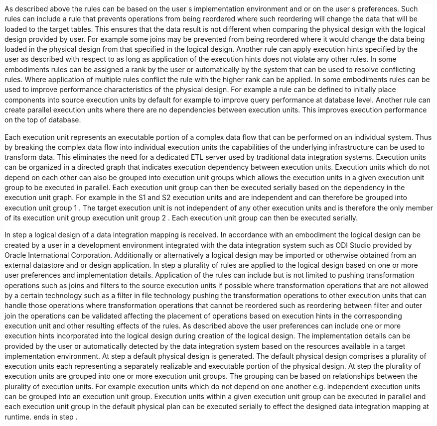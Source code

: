 As described above the rules can be based on the user s implementation environment and or on the user s preferences. Such rules can include a rule that prevents operations from being reordered where such reordering will change the data that will be loaded to the target tables. This ensures that the data result is not different when comparing the physical design with the logical design provided by user. For example some joins may be prevented from being reordered where it would change the data being loaded in the physical design from that specified in the logical design. Another rule can apply execution hints specified by the user as described with respect to as long as application of the execution hints does not violate any other rules. In some embodiments rules can be assigned a rank by the user or automatically by the system that can be used to resolve conflicting rules. Where application of multiple rules conflict the rule with the higher rank can be applied. In some embodiments rules can be used to improve performance characteristics of the physical design. For example a rule can be defined to initially place components into source execution units by default for example to improve query performance at database level. Another rule can create parallel execution units where there are no dependencies between execution units. This improves execution performance on the top of database.

Each execution unit represents an executable portion of a complex data flow that can be performed on an individual system. Thus by breaking the complex data flow into individual execution units the capabilities of the underlying infrastructure can be used to transform data. This eliminates the need for a dedicated ETL server used by traditional data integration systems. Execution units can be organized in a directed graph that indicates execution dependency between execution units. Execution units which do not depend on each other can also be grouped into execution unit groups which allows the execution units in a given execution unit group to be executed in parallel. Each execution unit group can then be executed serially based on the dependency in the execution unit graph. For example in the S1 and S2 execution units and are independent and can therefore be grouped into execution unit group 1 . The target execution unit is not independent of any other execution units and is therefore the only member of its execution unit group execution unit group 2 . Each execution unit group can then be executed serially.

In step a logical design of a data integration mapping is received. In accordance with an embodiment the logical design can be created by a user in a development environment integrated with the data integration system such as ODI Studio provided by Oracle International Corporation. Additionally or alternatively a logical design may be imported or otherwise obtained from an external datastore and or design application. In step a plurality of rules are applied to the logical design based on one or more user preferences and implementation details. Application of the rules can include but is not limited to pushing transformation operations such as joins and filters to the source execution units if possible where transformation operations that are not allowed by a certain technology such as a filter in file technology pushing the transformation operations to other execution units that can handle those operations where transformation operations that cannot be reordered such as reordering between filter and outer join the operations can be validated affecting the placement of operations based on execution hints in the corresponding execution unit and other resulting effects of the rules. As described above the user preferences can include one or more execution hints incorporated into the logical design during creation of the logical design. The implementation details can be provided by the user or automatically detected by the data integration system based on the resources available in a target implementation environment. At step a default physical design is generated. The default physical design comprises a plurality of execution units each representing a separately realizable and executable portion of the physical design. At step the plurality of execution units are grouped into one or more execution unit groups. The grouping can be based on relationships between the plurality of execution units. For example execution units which do not depend on one another e.g. independent execution units can be grouped into an execution unit group. Execution units within a given execution unit group can be executed in parallel and each execution unit group in the default physical plan can be executed serially to effect the designed data integration mapping at runtime. ends in step .
